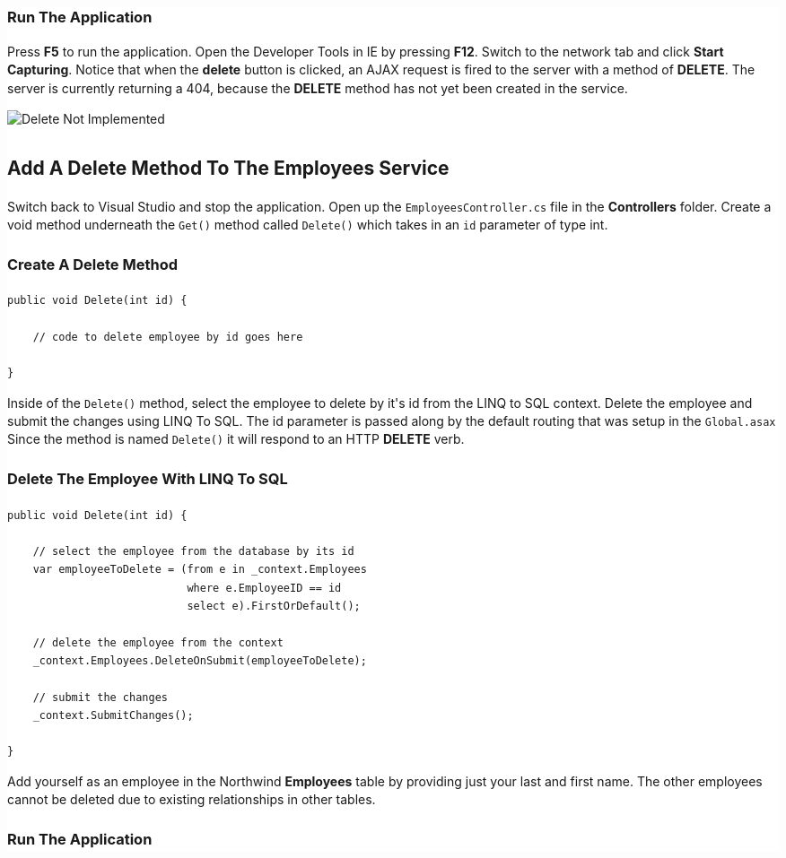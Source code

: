 ### Run The Application

Press **F5** to run the application. Open the Developer Tools in IE by
pressing **F12**. Switch to the network tab and click **Start Capturing**.
Notice that when the **delete** button is clicked, an AJAX request is fired to
the server with a method of **DELETE**. The server is currently returning a
404, because the **DELETE** method has not yet been created in the service.

![Delete Not Implemented](/images/webforms/hello-services-delete-not-implemented-404.png)

## Add A Delete Method To The Employees Service

Switch back to Visual Studio and stop the application. Open up the
`EmployeesController.cs` file in the **Controllers** folder. Create a void
method underneath the `Get()` method called `Delete()` which takes in an
`id` parameter of type int.

### Create A Delete Method


    public void Delete(int id) {

        // code to delete employee by id goes here

    }


Inside of the `Delete()` method, select the employee to delete by it's id
from the LINQ to SQL context. Delete the employee and submit the changes using
LINQ To SQL.  The id parameter is passed along by the default routing that was
setup in the `Global.asax`  Since the method is named `Delete()` it will
respond to an HTTP **DELETE** verb.

### Delete The Employee With LINQ To SQL

    public void Delete(int id) {

        // select the employee from the database by its id
        var employeeToDelete = (from e in _context.Employees
                                where e.EmployeeID == id
                                select e).FirstOrDefault();

        // delete the employee from the context
        _context.Employees.DeleteOnSubmit(employeeToDelete);

        // submit the changes
        _context.SubmitChanges();

    }


Add yourself as an employee in the Northwind **Employees** table by providing
just your last and first name. The other employees cannot be deleted due to
existing relationships in other tables.

### Run The Application
